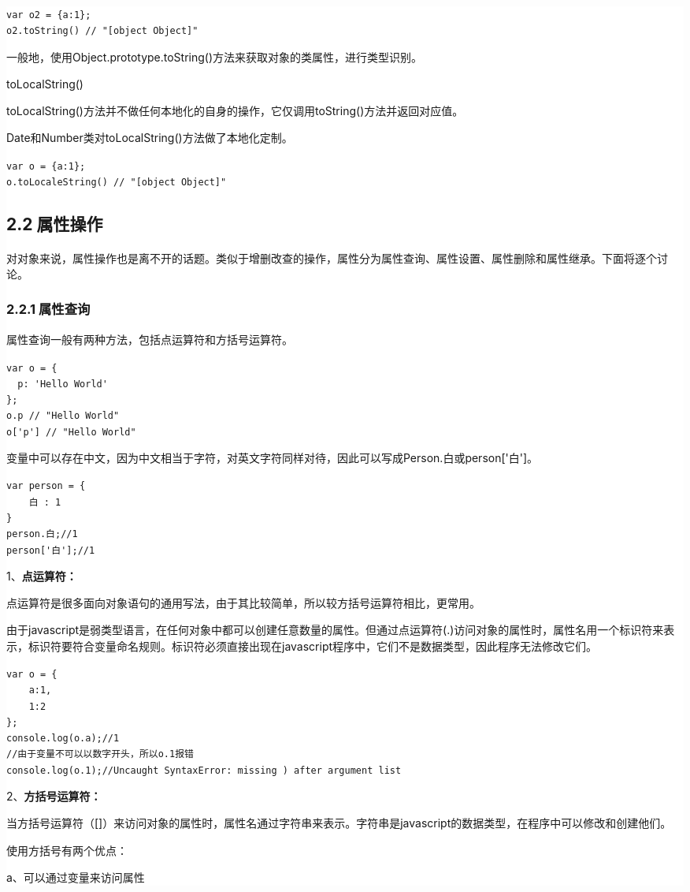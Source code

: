 	var o2 = {a:1};
	o2.toString() // "[object Object]"

一般地，使用Object.prototype.toString()方法来获取对象的类属性，进行类型识别。

toLocalString()

toLocalString()方法并不做任何本地化的自身的操作，它仅调用toString()方法并返回对应值。

Date和Number类对toLocalString()方法做了本地化定制。

	var o = {a:1};
	o.toLocaleString() // "[object Object]"

## 2.2 属性操作

对对象来说，属性操作也是离不开的话题。类似于增删改查的操作，属性分为属性查询、属性设置、属性删除和属性继承。下面将逐个讨论。

### 2.2.1 属性查询

属性查询一般有两种方法，包括点运算符和方括号运算符。

	var o = {
	  p: 'Hello World'
	};
	o.p // "Hello World"
	o['p'] // "Hello World"

变量中可以存在中文，因为中文相当于字符，对英文字符同样对待，因此可以写成Person.白或person['白']。

	var person = {
	    白 : 1
	}
	person.白;//1
	person['白'];//1

1、**点运算符：**

点运算符是很多面向对象语句的通用写法，由于其比较简单，所以较方括号运算符相比，更常用。

由于javascript是弱类型语言，在任何对象中都可以创建任意数量的属性。但通过点运算符(.)访问对象的属性时，属性名用一个标识符来表示，标识符要符合变量命名规则。标识符必须直接出现在javascript程序中，它们不是数据类型，因此程序无法修改它们。

	var o = {
	    a:1,
	    1:2
	};
	console.log(o.a);//1
	//由于变量不可以以数字开头，所以o.1报错
	console.log(o.1);//Uncaught SyntaxError: missing ) after argument list

2、**方括号运算符：**

当方括号运算符（[]）来访问对象的属性时，属性名通过字符串来表示。字符串是javascript的数据类型，在程序中可以修改和创建他们。

使用方括号有两个优点：

a、可以通过变量来访问属性
